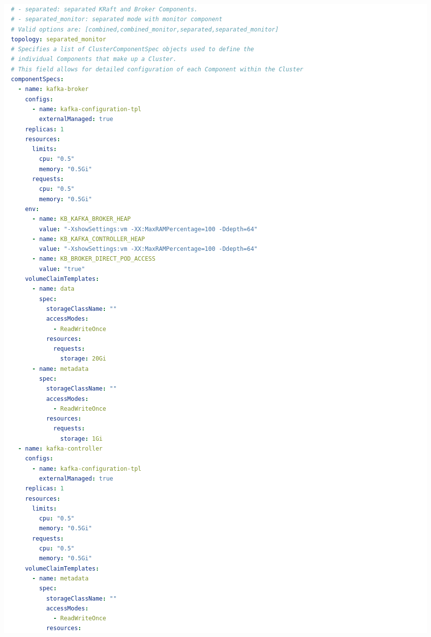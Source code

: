 ```yaml
  # - separated: separated KRaft and Broker Components.
  # - separated_monitor: separated mode with monitor component
  # Valid options are: [combined,combined_monitor,separated,separated_monitor]
  topology: separated_monitor
  # Specifies a list of ClusterComponentSpec objects used to define the
  # individual Components that make up a Cluster.
  # This field allows for detailed configuration of each Component within the Cluster
  componentSpecs:
    - name: kafka-broker
      configs:
        - name: kafka-configuration-tpl
          externalManaged: true
      replicas: 1
      resources:
        limits:
          cpu: "0.5"
          memory: "0.5Gi"
        requests:
          cpu: "0.5"
          memory: "0.5Gi"
      env:
        - name: KB_KAFKA_BROKER_HEAP
          value: "-XshowSettings:vm -XX:MaxRAMPercentage=100 -Ddepth=64"
        - name: KB_KAFKA_CONTROLLER_HEAP
          value: "-XshowSettings:vm -XX:MaxRAMPercentage=100 -Ddepth=64"
        - name: KB_BROKER_DIRECT_POD_ACCESS
          value: "true"
      volumeClaimTemplates:
        - name: data
          spec:
            storageClassName: ""
            accessModes:
              - ReadWriteOnce
            resources:
              requests:
                storage: 20Gi
        - name: metadata
          spec:
            storageClassName: ""
            accessModes:
              - ReadWriteOnce
            resources:
              requests:
                storage: 1Gi
    - name: kafka-controller
      configs:
        - name: kafka-configuration-tpl
          externalManaged: true
      replicas: 1
      resources:
        limits:
          cpu: "0.5"
          memory: "0.5Gi"
        requests:
          cpu: "0.5"
          memory: "0.5Gi"
      volumeClaimTemplates:
        - name: metadata
          spec:
            storageClassName: ""
            accessModes:
              - ReadWriteOnce
            resources:
```